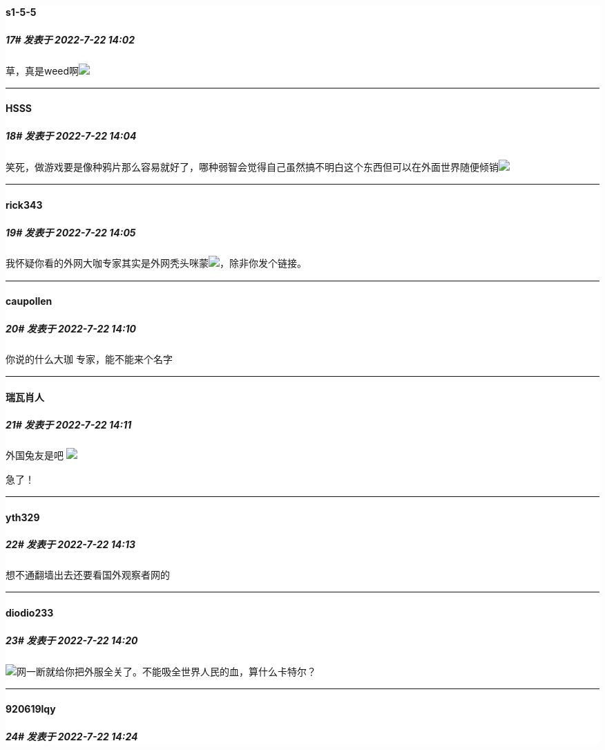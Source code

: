 ####  s1-5-5  
##### 17#       发表于 2022-7-22 14:02

草，真是weed啊<img src="https://static.saraba1st.com/image/smiley/face2017/067.png" referrerpolicy="no-referrer">

*****

####  HSSS  
##### 18#       发表于 2022-7-22 14:04

笑死，做游戏要是像种鸦片那么容易就好了，哪种弱智会觉得自己虽然搞不明白这个东西但可以在外面世界随便倾销<img src="https://static.saraba1st.com/image/smiley/face2017/003.png" referrerpolicy="no-referrer">

*****

####  rick343  
##### 19#       发表于 2022-7-22 14:05

我怀疑你看的外网大咖专家其实是外网秃头咪蒙<img src="https://static.saraba1st.com/image/smiley/face2017/214.gif" referrerpolicy="no-referrer">，除非你发个链接。

*****

####  caupollen  
##### 20#       发表于 2022-7-22 14:10

你说的什么大珈 专家，能不能来个名字

*****

####  瑞瓦肖人  
##### 21#       发表于 2022-7-22 14:11

外国兔友是吧 <img src="https://static.saraba1st.com/image/smiley/face2017/018.png" referrerpolicy="no-referrer">

急了！

*****

####  yth329  
##### 22#       发表于 2022-7-22 14:13

想不通翻墙出去还要看国外观察者网的

*****

####  diodio233  
##### 23#       发表于 2022-7-22 14:20

<img src="https://static.saraba1st.com/image/smiley/face2017/067.png" referrerpolicy="no-referrer">网一断就给你把外服全关了。不能吸全世界人民的血，算什么卡特尔？

*****

####  920619lqy  
##### 24#       发表于 2022-7-22 14:24
